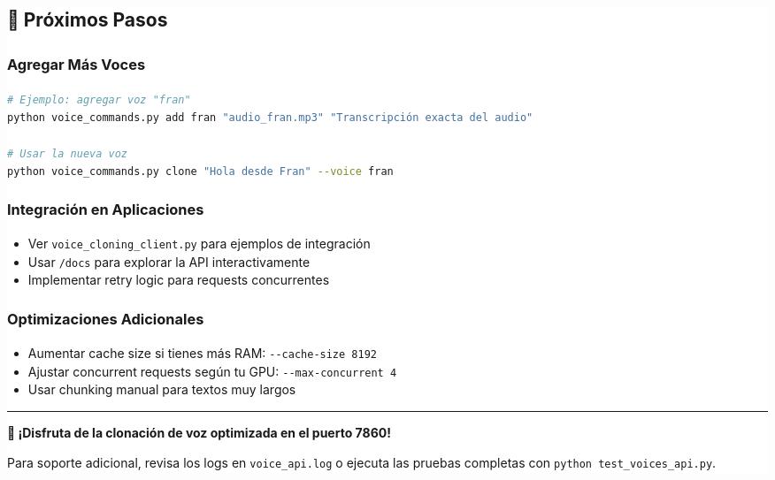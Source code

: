 ## 🚀 Próximos Pasos

### Agregar Más Voces
```bash
# Ejemplo: agregar voz "fran"
python voice_commands.py add fran "audio_fran.mp3" "Transcripción exacta del audio"

# Usar la nueva voz
python voice_commands.py clone "Hola desde Fran" --voice fran
```

### Integración en Aplicaciones
- Ver `voice_cloning_client.py` para ejemplos de integración
- Usar `/docs` para explorar la API interactivamente
- Implementar retry logic para requests concurrentes

### Optimizaciones Adicionales
- Aumentar cache size si tienes más RAM: `--cache-size 8192`
- Ajustar concurrent requests según tu GPU: `--max-concurrent 4`
- Usar chunking manual para textos muy largos

---

**🎤 ¡Disfruta de la clonación de voz optimizada en el puerto 7860!**

Para soporte adicional, revisa los logs en `voice_api.log` o ejecuta las pruebas completas con `python test_voices_api.py`. 